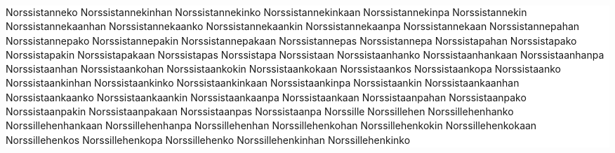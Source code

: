 Norssistanneko
Norssistannekinhan
Norssistannekinko
Norssistannekinkaan
Norssistannekinpa
Norssistannekin
Norssistannekaanhan
Norssistannekaanko
Norssistannekaankin
Norssistannekaanpa
Norssistannekaan
Norssistannepahan
Norssistannepako
Norssistannepakin
Norssistannepakaan
Norssistannepas
Norssistannepa
Norssistapahan
Norssistapako
Norssistapakin
Norssistapakaan
Norssistapas
Norssistapa
Norssistaan
Norssistaanhanko
Norssistaanhankaan
Norssistaanhanpa
Norssistaanhan
Norssistaankohan
Norssistaankokin
Norssistaankokaan
Norssistaankos
Norssistaankopa
Norssistaanko
Norssistaankinhan
Norssistaankinko
Norssistaankinkaan
Norssistaankinpa
Norssistaankin
Norssistaankaanhan
Norssistaankaanko
Norssistaankaankin
Norssistaankaanpa
Norssistaankaan
Norssistaanpahan
Norssistaanpako
Norssistaanpakin
Norssistaanpakaan
Norssistaanpas
Norssistaanpa
Norssille
Norssillehen
Norssillehenhanko
Norssillehenhankaan
Norssillehenhanpa
Norssillehenhan
Norssillehenkohan
Norssillehenkokin
Norssillehenkokaan
Norssillehenkos
Norssillehenkopa
Norssillehenko
Norssillehenkinhan
Norssillehenkinko